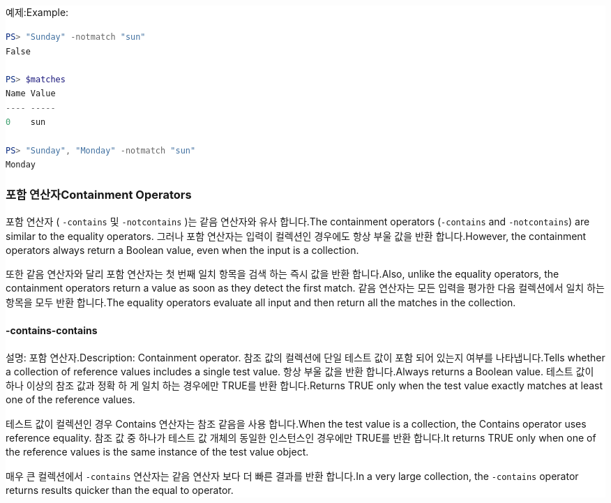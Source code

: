 <span data-ttu-id="d1684-238">예제:</span><span class="sxs-lookup"><span data-stu-id="d1684-238">Example:</span></span>

```powershell
PS> "Sunday" -notmatch "sun"
False

PS> $matches
Name Value
---- -----
0    sun

PS> "Sunday", "Monday" -notmatch "sun"
Monday
```

### <a name="containment-operators"></a><span data-ttu-id="d1684-239">포함 연산자</span><span class="sxs-lookup"><span data-stu-id="d1684-239">Containment Operators</span></span>

<span data-ttu-id="d1684-240">포함 연산자 ( `-contains` 및 `-notcontains` )는 같음 연산자와 유사 합니다.</span><span class="sxs-lookup"><span data-stu-id="d1684-240">The containment operators (`-contains` and `-notcontains`) are similar to the equality operators.</span></span> <span data-ttu-id="d1684-241">그러나 포함 연산자는 입력이 컬렉션인 경우에도 항상 부울 값을 반환 합니다.</span><span class="sxs-lookup"><span data-stu-id="d1684-241">However, the containment operators always return a Boolean value, even when the input is a collection.</span></span>

<span data-ttu-id="d1684-242">또한 같음 연산자와 달리 포함 연산자는 첫 번째 일치 항목을 검색 하는 즉시 값을 반환 합니다.</span><span class="sxs-lookup"><span data-stu-id="d1684-242">Also, unlike the equality operators, the containment operators return a value as soon as they detect the first match.</span></span> <span data-ttu-id="d1684-243">같음 연산자는 모든 입력을 평가한 다음 컬렉션에서 일치 하는 항목을 모두 반환 합니다.</span><span class="sxs-lookup"><span data-stu-id="d1684-243">The equality operators evaluate all input and then return all the matches in the collection.</span></span>

#### <a name="-contains"></a><span data-ttu-id="d1684-244">-contains</span><span class="sxs-lookup"><span data-stu-id="d1684-244">-contains</span></span>

<span data-ttu-id="d1684-245">설명: 포함 연산자.</span><span class="sxs-lookup"><span data-stu-id="d1684-245">Description: Containment operator.</span></span> <span data-ttu-id="d1684-246">참조 값의 컬렉션에 단일 테스트 값이 포함 되어 있는지 여부를 나타냅니다.</span><span class="sxs-lookup"><span data-stu-id="d1684-246">Tells whether a collection of reference values includes a single test value.</span></span> <span data-ttu-id="d1684-247">항상 부울 값을 반환 합니다.</span><span class="sxs-lookup"><span data-stu-id="d1684-247">Always returns a Boolean value.</span></span> <span data-ttu-id="d1684-248">테스트 값이 하나 이상의 참조 값과 정확 하 게 일치 하는 경우에만 TRUE를 반환 합니다.</span><span class="sxs-lookup"><span data-stu-id="d1684-248">Returns TRUE only when the test value exactly matches at least one of the reference values.</span></span>

<span data-ttu-id="d1684-249">테스트 값이 컬렉션인 경우 Contains 연산자는 참조 같음을 사용 합니다.</span><span class="sxs-lookup"><span data-stu-id="d1684-249">When the test value is a collection, the Contains operator uses reference equality.</span></span> <span data-ttu-id="d1684-250">참조 값 중 하나가 테스트 값 개체의 동일한 인스턴스인 경우에만 TRUE를 반환 합니다.</span><span class="sxs-lookup"><span data-stu-id="d1684-250">It returns TRUE only when one of the reference values is the same instance of the test value object.</span></span>

<span data-ttu-id="d1684-251">매우 큰 컬렉션에서 `-contains` 연산자는 같음 연산자 보다 더 빠른 결과를 반환 합니다.</span><span class="sxs-lookup"><span data-stu-id="d1684-251">In a very large collection, the `-contains` operator returns results quicker than the equal to operator.</span></span>
